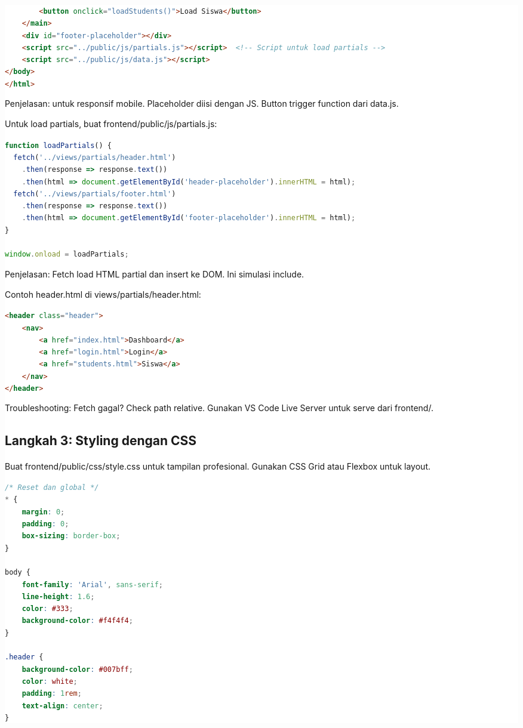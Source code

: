 ```html
        <button onclick="loadStudents()">Load Siswa</button>
    </main>
    <div id="footer-placeholder"></div>
    <script src="../public/js/partials.js"></script>  <!-- Script untuk load partials -->
    <script src="../public/js/data.js"></script>
</body>
</html>
```
Penjelasan: <meta viewport> untuk responsif mobile. Placeholder diisi dengan JS. Button trigger function dari data.js.

Untuk load partials, buat frontend/public/js/partials.js:
```javascript
function loadPartials() {
  fetch('../views/partials/header.html')
    .then(response => response.text())
    .then(html => document.getElementById('header-placeholder').innerHTML = html);
  fetch('../views/partials/footer.html')
    .then(response => response.text())
    .then(html => document.getElementById('footer-placeholder').innerHTML = html);
}

window.onload = loadPartials;
```
Penjelasan: Fetch load HTML partial dan insert ke DOM. Ini simulasi include.

Contoh header.html di views/partials/header.html:
```html
<header class="header">
    <nav>
        <a href="index.html">Dashboard</a>
        <a href="login.html">Login</a>
        <a href="students.html">Siswa</a>
    </nav>
</header>
```

Troubleshooting: Fetch gagal? Check path relative. Gunakan VS Code Live Server untuk serve dari frontend/.

## Langkah 3: Styling dengan CSS
Buat frontend/public/css/style.css untuk tampilan profesional. Gunakan CSS Grid atau Flexbox untuk layout.
```css
/* Reset dan global */
* {
    margin: 0;
    padding: 0;
    box-sizing: border-box;
}

body {
    font-family: 'Arial', sans-serif;
    line-height: 1.6;
    color: #333;
    background-color: #f4f4f4;
}

.header {
    background-color: #007bff;
    color: white;
    padding: 1rem;
    text-align: center;
}

```